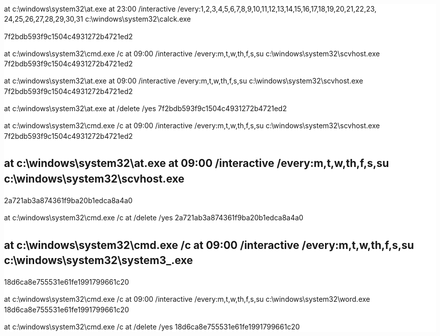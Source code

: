 at
c:\windows\system32\at.exe at 23:00 /interactive /every:1,2,3,4,5,6,7,8,9,10,11,12,13,14,15,16,17,18,19,20,21,22,23,
24,25,26,27,28,29,30,31 c:\windows\system32\calck.exe



7f2bdb593f9c1504c4931272b4721ed2

at
c:\windows\system32\cmd.exe /c at 09:00 /interactive /every:m,t,w,th,f,s,su c:\windows\system32\scvhost.exe
7f2bdb593f9c1504c4931272b4721ed2

at
c:\windows\system32\at.exe at 09:00 /interactive /every:m,t,w,th,f,s,su c:\windows\system32\scvhost.exe
7f2bdb593f9c1504c4931272b4721ed2

at
c:\windows\system32\at.exe at /delete /yes
7f2bdb593f9c1504c4931272b4721ed2

at
c:\windows\system32\cmd.exe /c at 09:00 /interactive /every:m,t,w,th,f,s,su c:\windows\system32\scvhost.exe
7f2bdb593f9c1504c4931272b4721ed2

at
c:\windows\system32\at.exe at 09:00 /interactive /every:m,t,w,th,f,s,su c:\windows\system32\scvhost.exe
--


2a721ab3a874361f9ba20b1edca8a4a0

at
c:\windows\system32\cmd.exe /c at /delete /yes
2a721ab3a874361f9ba20b1edca8a4a0

at
c:\windows\system32\cmd.exe /c at 09:00 /interactive /every:m,t,w,th,f,s,su c:\windows\system32\system3_.exe
--



18d6ca8e755531e61fe1991799661c20

at
c:\windows\system32\cmd.exe /c at 09:00 /interactive /every:m,t,w,th,f,s,su c:\windows\system32\word.exe
18d6ca8e755531e61fe1991799661c20

at
c:\windows\system32\cmd.exe /c at /delete /yes
18d6ca8e755531e61fe1991799661c20


